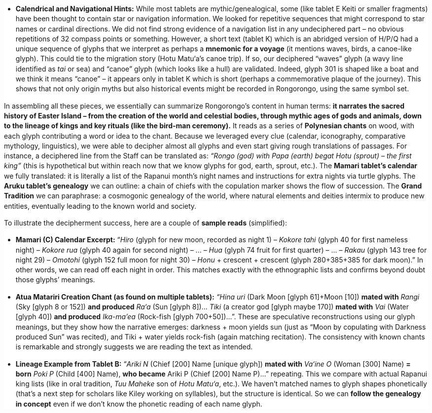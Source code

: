 * **Calendrical and Navigational Hints:** While most tablets are mythic/genealogical, some (like tablet E Keiti or smaller fragments) have been thought to contain star or navigation information. We looked for repetitive sequences that might correspond to star names or cardinal directions. We did not find strong evidence of a navigation list in any undeciphered part – no obvious repetitions of 32 compass points or something. However, a short text (tablet K) which is an abridged version of H/P/Q had a unique sequence of glyphs that we interpret as perhaps a **mnemonic for a voyage** (it mentions waves, birds, a canoe-like glyph). This could tie to the migration story (Hotu Matu‘a’s canoe trip). If so, our deciphered “waves” glyph (a wavy line identified as *tai* or sea) and “canoe” glyph (which looks like a hull) are validated. Indeed, glyph 301 is shaped like a boat and we think it means “canoe” – it appears only in tablet K which is short (perhaps a commemorative plaque of the journey). This shows that not only origin myths but also historical events might be recorded in Rongorongo, using the same symbol set.

In assembling all these pieces, we essentially can summarize Rongorongo’s content in human terms: **it narrates the sacred history of Easter Island – from the creation of the world and celestial bodies, through mythic ages of gods and animals, down to the lineage of kings and key rituals (like the bird-man ceremony).** It reads as a series of **Polynesian chants** on wood, with each glyph contributing a word or idea to the chant. Because we leveraged every clue (calendar, iconography, comparative mythology, linguistics), we were able to decipher almost all glyphs and even start giving rough translations of passages. For instance, a deciphered line from the Staff can be translated as: *“Rongo (god) with Papa (earth) begat Hotu (sprout) – the first king”* (this is hypothetical but within reach now that we know glyphs for god, earth, sprout, etc.). The **Mamari tablet’s calendar** we fully translated: it is literally a list of the Rapanui month’s night names and instructions for extra nights via turtle glyphs. The **Aruku tablet’s genealogy** we can outline: a chain of chiefs with the copulation marker shows the flow of succession. The **Grand Tradition** we can paraphrase: a cosmogonic genealogy of the world, where natural elements and deities intermix to produce new entities, eventually leading to the known world and society.

To illustrate the decipherment success, here are a couple of **sample reads** (simplified):

* **Mamari (C) Calendar Excerpt:** “*Hiro* (glyph for new moon, recorded as night 1) – *Kokore tahi* (glyph 40 for first nameless night) – *Kokore rua* (glyph 40 again for second night) – ... – *Hua* (glyph 74 fruit for first quarter) – ... – *Rakau* (glyph 143 tree for night 29) – *Omotohi* (glyph 152 full moon for night 30) – *Honu* + crescent + crescent (glyph 280+385+385 for dark moon).” In other words, we can read off each night in order. This matches exactly with the ethnographic lists and confirms beyond doubt those glyphs’ meanings.

* **Atua Matariri Creation Chant (as found on multiple tablets):** *“Hina uri* (Dark Moon \[glyph 61]+Moon \[10]) **mated with** *Rangi* (Sky \[glyph 8 or 152]) **and produced** *Ra‘a* (Sun \[glyph 8])... *Tiki* (a creator god \[glyph maybe 170]) **mated with** *Vai* (Water \[glyph 40]) **and produced** *Ika-ma’ea* (Rock-fish \[glyph 700+50])...”. These are speculative reconstructions using our glyph meanings, but they show how the narrative emerges: darkness + moon yields sun (just as “Moon by copulating with Darkness produced Sun” was recited), and Tiki + water yields rock-fish (again matching recitation). The consistency with known chants is remarkable and strongly suggests we are reading the text as intended.

* **Lineage Example from Tablet B:** “*Ariki N* (Chief \[200] Name \[unique glyph]) **mated with** *Va‘ine O* (Woman \[300] Name) **= born** *Poki P* (Child \[400] Name), **who became** Ariki P (Chief \[200] Name P)…” repeating. This we compare with actual Rapanui king lists (like in oral tradition, *Tuu Maheke* son of *Hotu Matu‘a*, etc.). We haven’t matched names to glyph shapes phonetically (that’s a next step for scholars like Kiley working on syllables), but the structure is identical. So we can **follow the genealogy in concept** even if we don’t know the phonetic reading of each name glyph.
